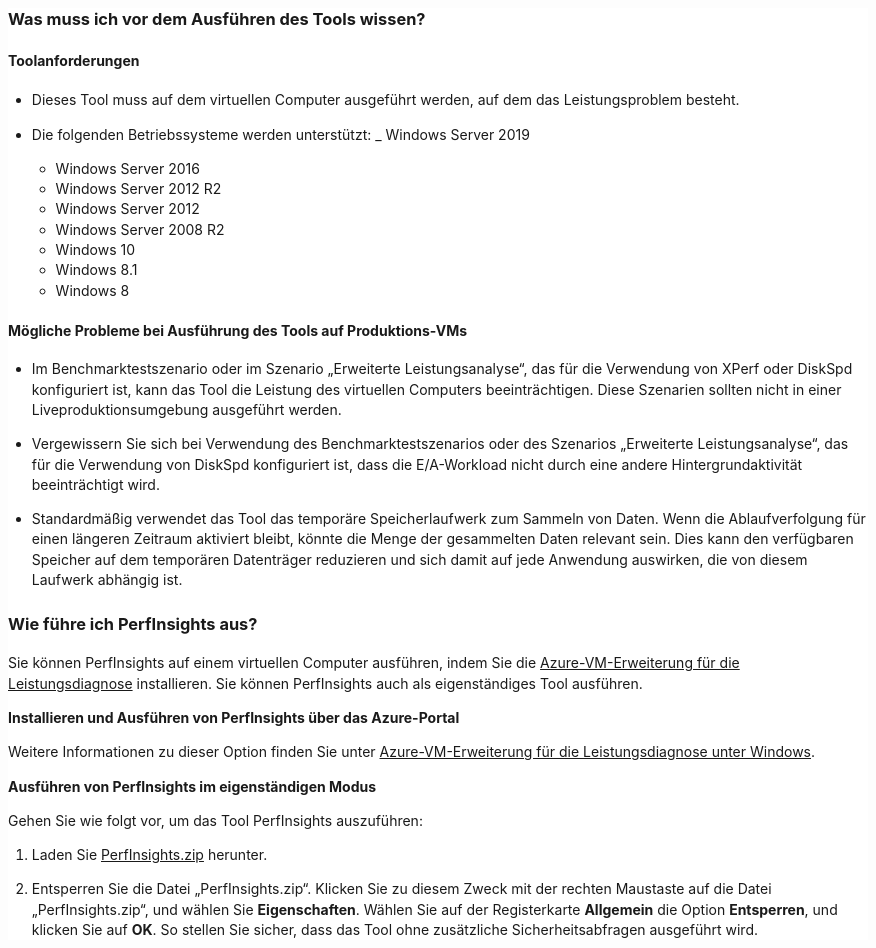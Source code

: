 ### <a name="what-do-i-have-to-know-before-i-run-the-tool"></a>Was muss ich vor dem Ausführen des Tools wissen? 

#### <a name="tool-requirements"></a>Toolanforderungen

-  Dieses Tool muss auf dem virtuellen Computer ausgeführt werden, auf dem das Leistungsproblem besteht. 

-  Die folgenden Betriebssysteme werden unterstützt: _ Windows Server 2019
   * Windows Server 2016
   * Windows Server 2012 R2
   * Windows Server 2012
   * Windows Server 2008 R2
   * Windows 10
   * Windows 8.1
   * Windows 8

#### <a name="possible-problems-when-you-run-the-tool-on-production-vms"></a>Mögliche Probleme bei Ausführung des Tools auf Produktions-VMs

-  Im Benchmarktestszenario oder im Szenario „Erweiterte Leistungsanalyse“, das für die Verwendung von XPerf oder DiskSpd konfiguriert ist, kann das Tool die Leistung des virtuellen Computers beeinträchtigen. Diese Szenarien sollten nicht in einer Liveproduktionsumgebung ausgeführt werden.

-  Vergewissern Sie sich bei Verwendung des Benchmarktestszenarios oder des Szenarios „Erweiterte Leistungsanalyse“, das für die Verwendung von DiskSpd konfiguriert ist, dass die E/A-Workload nicht durch eine andere Hintergrundaktivität beeinträchtigt wird.

-  Standardmäßig verwendet das Tool das temporäre Speicherlaufwerk zum Sammeln von Daten. Wenn die Ablaufverfolgung für einen längeren Zeitraum aktiviert bleibt, könnte die Menge der gesammelten Daten relevant sein. Dies kann den verfügbaren Speicher auf dem temporären Datenträger reduzieren und sich damit auf jede Anwendung auswirken, die von diesem Laufwerk abhängig ist.

### <a name="how-do-i-run-perfinsights"></a>Wie führe ich PerfInsights aus? 

Sie können PerfInsights auf einem virtuellen Computer ausführen, indem Sie die [Azure-VM-Erweiterung für die Leistungsdiagnose](performance-diagnostics-vm-extension.md) installieren. Sie können PerfInsights auch als eigenständiges Tool ausführen. 

**Installieren und Ausführen von PerfInsights über das Azure-Portal**

Weitere Informationen zu dieser Option finden Sie unter [Azure-VM-Erweiterung für die Leistungsdiagnose unter Windows](performance-diagnostics-vm-extension.md#install-the-extension).  

**Ausführen von PerfInsights im eigenständigen Modus**

Gehen Sie wie folgt vor, um das Tool PerfInsights auszuführen:


1. Laden Sie [PerfInsights.zip](https://aka.ms/perfinsightsdownload) herunter.

2. Entsperren Sie die Datei „PerfInsights.zip“. Klicken Sie zu diesem Zweck mit der rechten Maustaste auf die Datei „PerfInsights.zip“, und wählen Sie **Eigenschaften**. Wählen Sie auf der Registerkarte **Allgemein** die Option **Entsperren**, und klicken Sie auf **OK**. So stellen Sie sicher, dass das Tool ohne zusätzliche Sicherheitsabfragen ausgeführt wird.  
